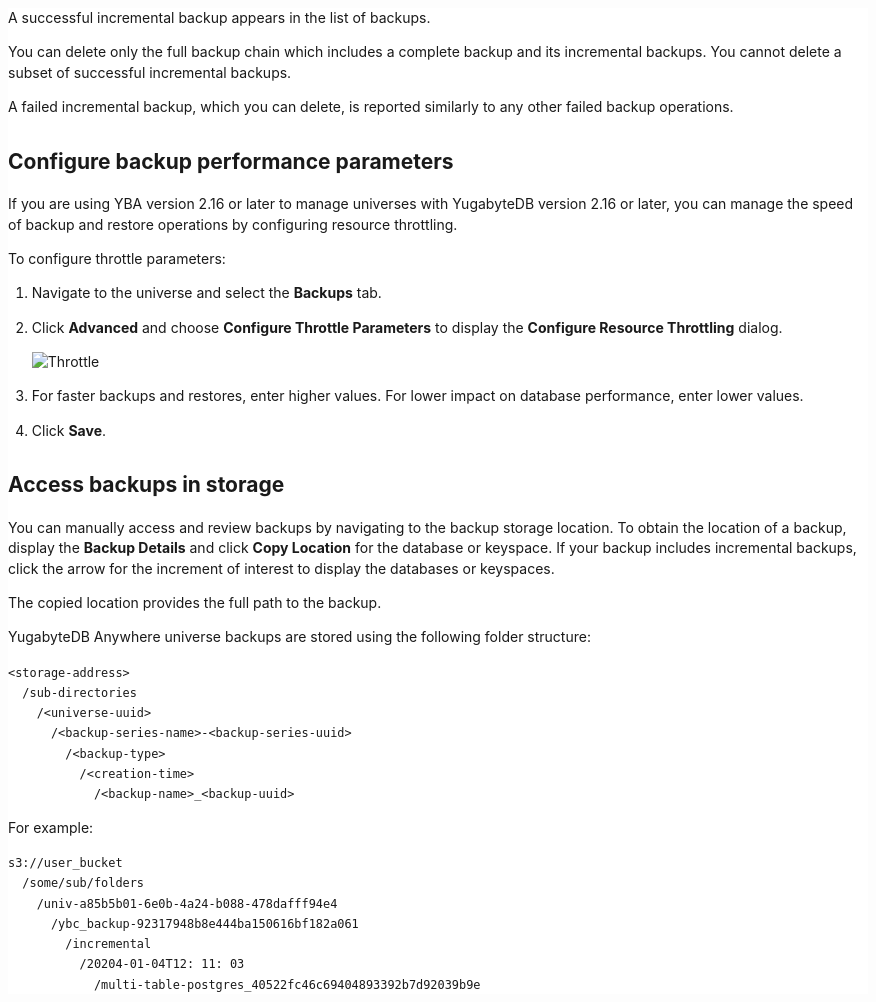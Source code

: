 A successful incremental backup appears in the list of backups.

You can delete only the full backup chain which includes a complete backup and its incremental backups. You cannot delete a subset of successful incremental backups.

A failed incremental backup, which you can delete, is reported similarly to any other failed backup operations.

## Configure backup performance parameters

If you are using YBA version 2.16 or later to manage universes with YugabyteDB version 2.16 or later, you can manage the speed of backup and restore operations by configuring resource throttling.

To configure throttle parameters:

1. Navigate to the universe and select the **Backups** tab.

1. Click **Advanced** and choose **Configure Throttle Parameters** to display the **Configure Resource Throttling** dialog.

    ![Throttle](/images/yp/backup-restore-throttle.png)

1. For faster backups and restores, enter higher values. For lower impact on database performance, enter lower values.

1. Click **Save**.

## Access backups in storage

You can manually access and review backups by navigating to the backup storage location. To obtain the location of a backup, display the **Backup Details** and click **Copy Location** for the database or keyspace. If your backup includes incremental backups, click the arrow for the increment of interest to display the databases or keyspaces.

The copied location provides the full path to the backup.

YugabyteDB Anywhere universe backups are stored using the following folder structure:

```output
<storage-address>
  /sub-directories
    /<universe-uuid>
      /<backup-series-name>-<backup-series-uuid>
        /<backup-type>
          /<creation-time>
            /<backup-name>_<backup-uuid>
```

For example:

```output
s3://user_bucket
  /some/sub/folders
    /univ-a85b5b01-6e0b-4a24-b088-478dafff94e4
      /ybc_backup-92317948b8e444ba150616bf182a061
        /incremental
          /20204-01-04T12: 11: 03
            /multi-table-postgres_40522fc46c69404893392b7d92039b9e
```
